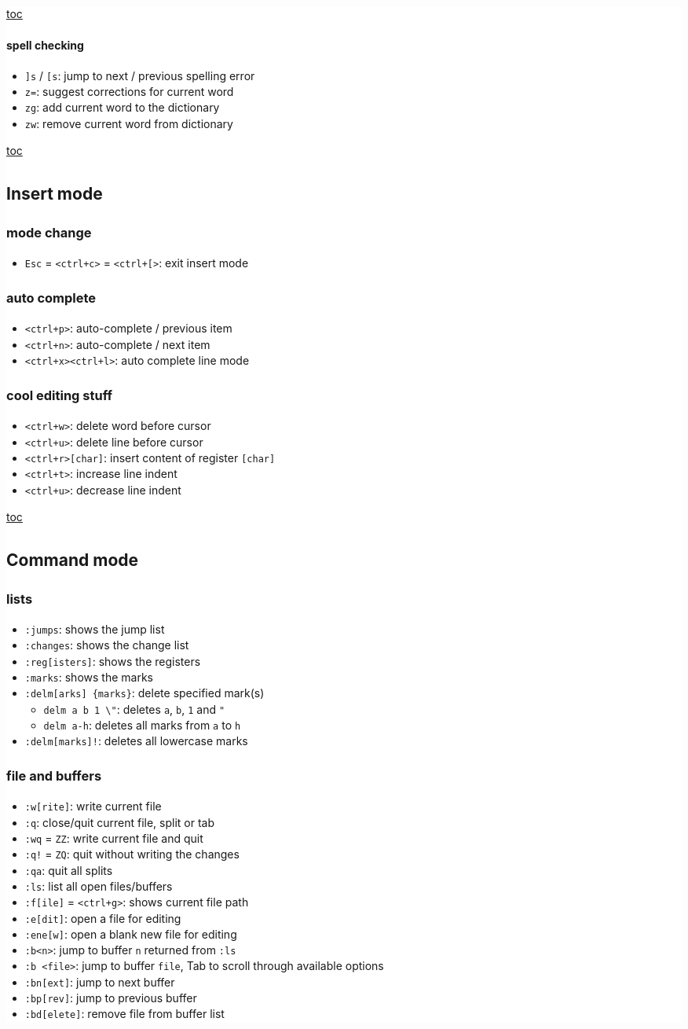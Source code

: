 [toc](#table-of-contents)

#### spell checking

- `]s` / `[s`: jump to next / previous spelling error
- `z=`: suggest corrections for current word
- `zg`: add current word to the dictionary
- `zw`: remove current word from dictionary

[toc](#table-of-contents)

## Insert mode

### mode change

- `Esc` = `<ctrl+c>` = `<ctrl+[>`: exit insert mode

### auto complete

- `<ctrl+p>`: auto-complete / previous item
- `<ctrl+n>`: auto-complete / next item
- `<ctrl+x><ctrl+l>`: auto complete line mode

### cool editing stuff

- `<ctrl+w>`: delete word before cursor
- `<ctrl+u>`: delete line before cursor
- `<ctrl+r>[char]`: insert content of register `[char]`
- `<ctrl+t>`: increase line indent
- `<ctrl+u>`: decrease line indent

[toc](#table-of-contents)

## Command mode

### lists

- `:jumps`: shows the jump list
- `:changes`: shows the change list
- `:reg[isters]`: shows the registers
- `:marks`: shows the marks
- `:delm[arks] {marks}`: delete specified mark(s)
  - `delm a b 1 \"`: deletes `a`, `b`, `1` and `"`
  - `delm a-h`: deletes all marks from `a` to `h`
- `:delm[marks]!`: deletes all lowercase marks

### file and buffers

- `:w[rite]`: write current file
- `:q`: close/quit current file, split or tab
- `:wq` = `ZZ`: write current file and quit
- `:q!` = `ZQ`: quit without writing the changes
- `:qa`: quit all splits
- `:ls`: list all open files/buffers
- `:f[ile]` = `<ctrl+g>`: shows current file path
- `:e[dit]`: open a file for editing
- `:ene[w]`: open a blank new file for editing
- `:b<n>`: jump to buffer `n` returned from `:ls`
- `:b <file>`: jump to buffer `file`, Tab to scroll through available options
- `:bn[ext]`: jump to next buffer
- `:bp[rev]`: jump to previous buffer
- `:bd[elete]`: remove file from buffer list

